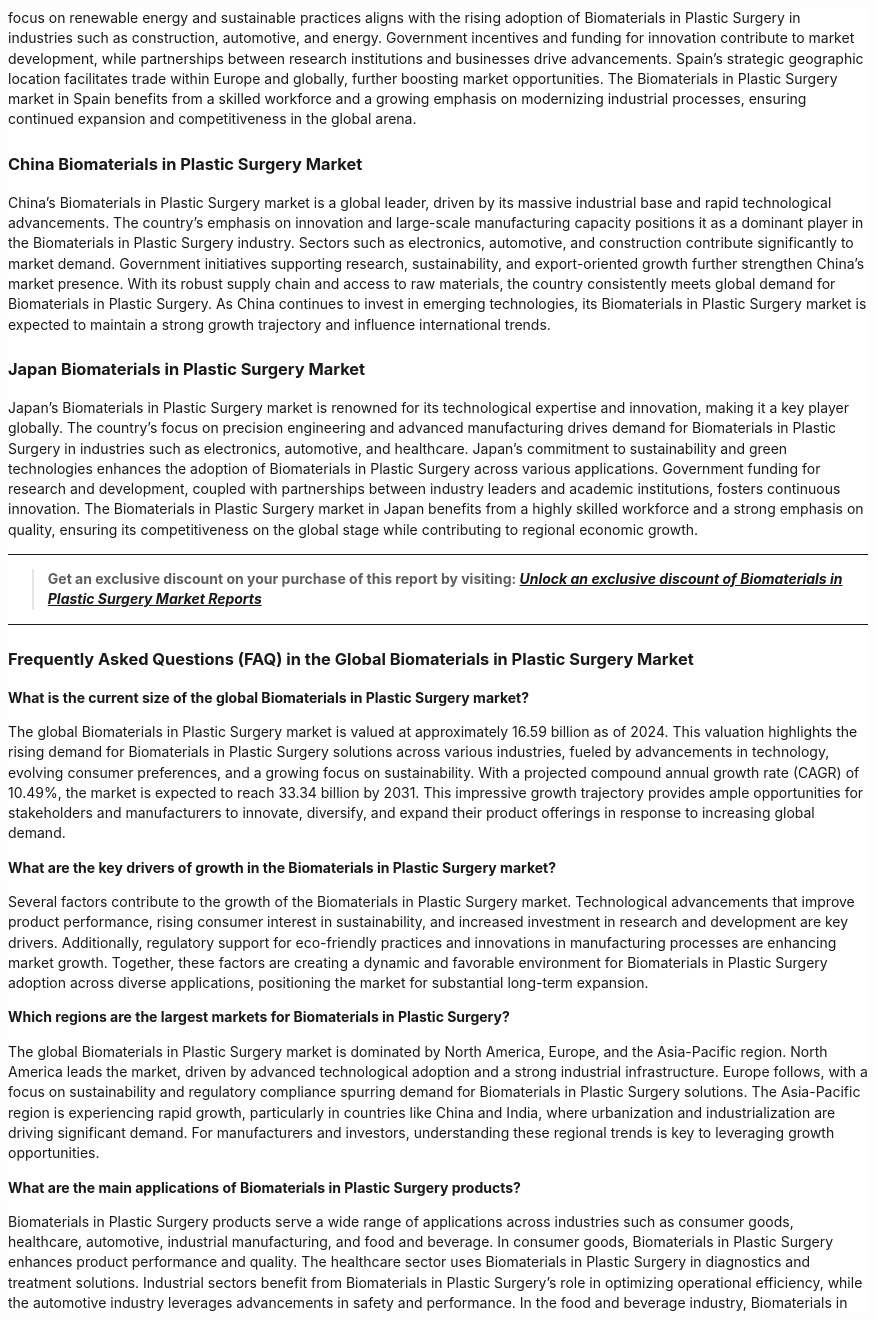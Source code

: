 focus on renewable energy and sustainable practices aligns with the rising adoption of Biomaterials in Plastic Surgery in industries such as construction, automotive, and energy. Government incentives and funding for innovation contribute to market development, while partnerships between research institutions and businesses drive advancements. Spain&rsquo;s strategic geographic location facilitates trade within Europe and globally, further boosting market opportunities. The Biomaterials in Plastic Surgery market in Spain benefits from a skilled workforce and a growing emphasis on modernizing industrial processes, ensuring continued expansion and competitiveness in the global arena.</p><h3>China Biomaterials in Plastic Surgery Market</h3><p>China&rsquo;s Biomaterials in Plastic Surgery market is a global leader, driven by its massive industrial base and rapid technological advancements. The country&rsquo;s emphasis on innovation and large-scale manufacturing capacity positions it as a dominant player in the Biomaterials in Plastic Surgery industry. Sectors such as electronics, automotive, and construction contribute significantly to market demand. Government initiatives supporting research, sustainability, and export-oriented growth further strengthen China&rsquo;s market presence. With its robust supply chain and access to raw materials, the country consistently meets global demand for Biomaterials in Plastic Surgery. As China continues to invest in emerging technologies, its Biomaterials in Plastic Surgery market is expected to maintain a strong growth trajectory and influence international trends.</p><h3>Japan Biomaterials in Plastic Surgery Market</h3><p>Japan&rsquo;s Biomaterials in Plastic Surgery market is renowned for its technological expertise and innovation, making it a key player globally. The country&rsquo;s focus on precision engineering and advanced manufacturing drives demand for Biomaterials in Plastic Surgery in industries such as electronics, automotive, and healthcare. Japan&rsquo;s commitment to sustainability and green technologies enhances the adoption of Biomaterials in Plastic Surgery across various applications. Government funding for research and development, coupled with partnerships between industry leaders and academic institutions, fosters continuous innovation. The Biomaterials in Plastic Surgery market in Japan benefits from a highly skilled workforce and a strong emphasis on quality, ensuring its competitiveness on the global stage while contributing to regional economic growth.</p><hr /><blockquote><p><strong>Get an exclusive discount on your purchase of this report by visiting: <em><a href="://marketresearchpulse.com/ask-for-discount/112426?utm_source=Github&amp;utm_medium=052">Unlock an exclusive discount of Biomaterials in Plastic Surgery Market Reports</a></em>&nbsp;</strong></p></blockquote><hr /><h3>Frequently Asked Questions (FAQ) in the Global Biomaterials in Plastic Surgery Market</h3><p><strong>What is the current size of the global Biomaterials in Plastic Surgery market?</strong></p><p>The global Biomaterials in Plastic Surgery market is valued at approximately 16.59 billion as of 2024. This valuation highlights the rising demand for Biomaterials in Plastic Surgery solutions across various industries, fueled by advancements in technology, evolving consumer preferences, and a growing focus on sustainability. With a projected compound annual growth rate (CAGR) of 10.49%, the market is expected to reach 33.34 billion by 2031. This impressive growth trajectory provides ample opportunities for stakeholders and manufacturers to innovate, diversify, and expand their product offerings in response to increasing global demand.</p><p><strong>What are the key drivers of growth in the Biomaterials in Plastic Surgery market?</strong></p><p>Several factors contribute to the growth of the Biomaterials in Plastic Surgery market. Technological advancements that improve product performance, rising consumer interest in sustainability, and increased investment in research and development are key drivers. Additionally, regulatory support for eco-friendly practices and innovations in manufacturing processes are enhancing market growth. Together, these factors are creating a dynamic and favorable environment for Biomaterials in Plastic Surgery adoption across diverse applications, positioning the market for substantial long-term expansion.</p><p><strong>Which regions are the largest markets for Biomaterials in Plastic Surgery?</strong></p><p>The global Biomaterials in Plastic Surgery market is dominated by North America, Europe, and the Asia-Pacific region. North America leads the market, driven by advanced technological adoption and a strong industrial infrastructure. Europe follows, with a focus on sustainability and regulatory compliance spurring demand for Biomaterials in Plastic Surgery solutions. The Asia-Pacific region is experiencing rapid growth, particularly in countries like China and India, where urbanization and industrialization are driving significant demand. For manufacturers and investors, understanding these regional trends is key to leveraging growth opportunities.</p><p><strong>What are the main applications of Biomaterials in Plastic Surgery products?</strong></p><p>Biomaterials in Plastic Surgery products serve a wide range of applications across industries such as consumer goods, healthcare, automotive, industrial manufacturing, and food and beverage. In consumer goods, Biomaterials in Plastic Surgery enhances product performance and quality. The healthcare sector uses Biomaterials in Plastic Surgery in diagnostics and treatment solutions. Industrial sectors benefit from Biomaterials in Plastic Surgery&rsquo;s role in optimizing operational efficiency, while the automotive industry leverages advancements in safety and performance. In the food and beverage industry, Biomaterials in
